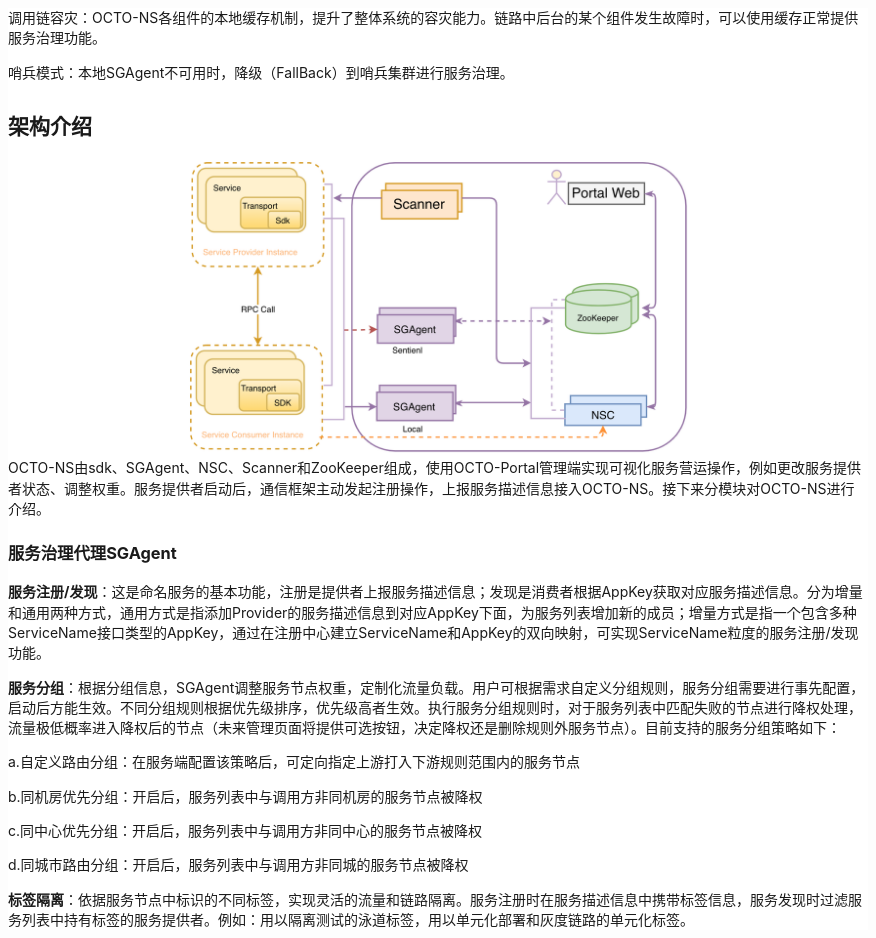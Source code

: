    调用链容灾：OCTO-NS各组件的本地缓存机制，提升了整体系统的容灾能力。链路中后台的某个组件发生故障时，可以使用缓存正常提供服务治理功能。

   哨兵模式：本地SGAgent不可用时，降级（FallBack）到哨兵集群进行服务治理。

##  架构介绍

<div align=center> <img src="./docs/image/ns_components.png" width="500"> </div align=center>
   OCTO-NS由sdk、SGAgent、NSC、Scanner和ZooKeeper组成，使用OCTO-Portal管理端实现可视化服务营运操作，例如更改服务提供者状态、调整权重。服务提供者启动后，通信框架主动发起注册操作，上报服务描述信息接入OCTO-NS。接下来分模块对OCTO-NS进行介绍。


### 服务治理代理SGAgent

  **服务注册/发现**：这是命名服务的基本功能，注册是提供者上报服务描述信息；发现是消费者根据AppKey获取对应服务描述信息。分为增量和通用两种方式，通用方式是指添加Provider的服务描述信息到对应AppKey下面，为服务列表增加新的成员；增量方式是指一个包含多种ServiceName接口类型的AppKey，通过在注册中心建立ServiceName和AppKey的双向映射，可实现ServiceName粒度的服务注册/发现功能。

  **服务分组**：根据分组信息，SGAgent调整服务节点权重，定制化流量负载。用户可根据需求自定义分组规则，服务分组需要进行事先配置，启动后方能生效。不同分组规则根据优先级排序，优先级高者生效。执行服务分组规则时，对于服务列表中匹配失败的节点进行降权处理，流量极低概率进入降权后的节点（未来管理页面将提供可选按钮，决定降权还是删除规则外服务节点）。目前支持的服务分组策略如下：

  a.自定义路由分组：在服务端配置该策略后，可定向指定上游打入下游规则范围内的服务节点

  b.同机房优先分组：开启后，服务列表中与调用方非同机房的服务节点被降权

  c.同中心优先分组：开启后，服务列表中与调用方非同中心的服务节点被降权

  d.同城市路由分组：开启后，服务列表中与调用方非同城的服务节点被降权

  **标签隔离**：依据服务节点中标识的不同标签，实现灵活的流量和链路隔离。服务注册时在服务描述信息中携带标签信息，服务发现时过滤服务列表中持有标签的服务提供者。例如：用以隔离测试的泳道标签，用以单元化部署和灰度链路的单元化标签。

